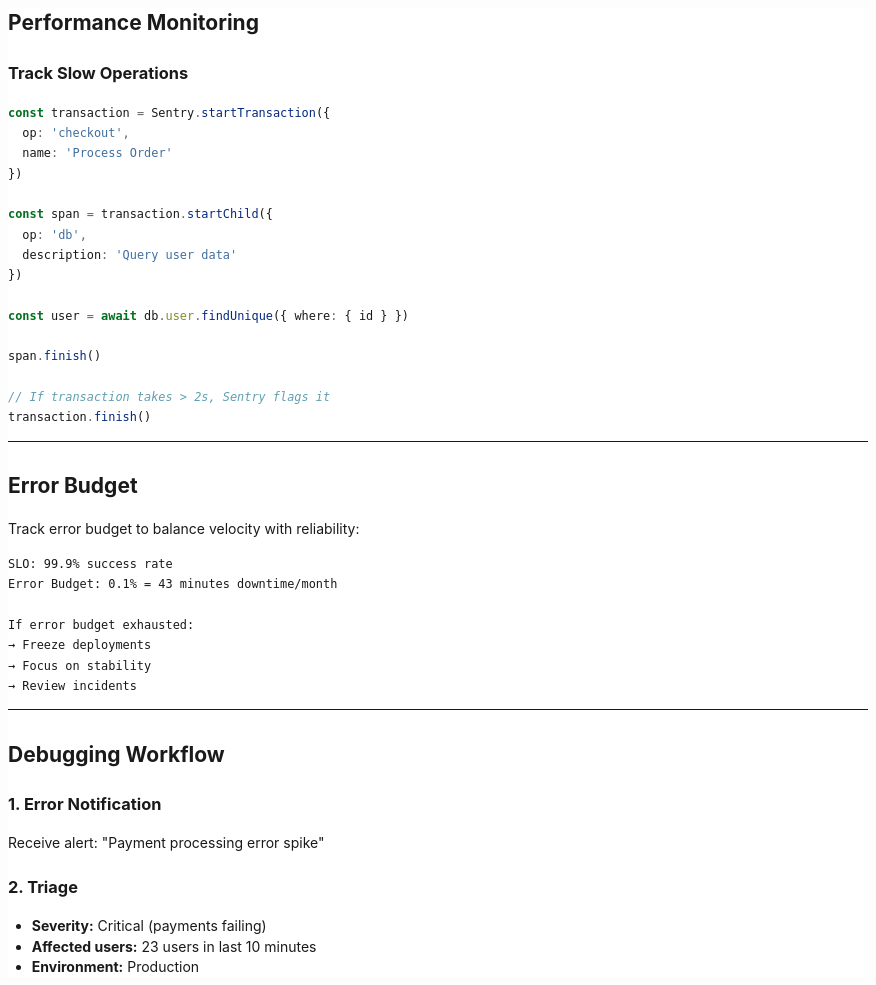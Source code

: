 
## Performance Monitoring

### Track Slow Operations

```typescript
const transaction = Sentry.startTransaction({
  op: 'checkout',
  name: 'Process Order'
})

const span = transaction.startChild({
  op: 'db',
  description: 'Query user data'
})

const user = await db.user.findUnique({ where: { id } })

span.finish()

// If transaction takes > 2s, Sentry flags it
transaction.finish()
```

---

## Error Budget

Track error budget to balance velocity with reliability:

```
SLO: 99.9% success rate
Error Budget: 0.1% = 43 minutes downtime/month

If error budget exhausted:
→ Freeze deployments
→ Focus on stability
→ Review incidents
```

---

## Debugging Workflow

### 1. Error Notification

Receive alert: "Payment processing error spike"

### 2. Triage

- **Severity:** Critical (payments failing)
- **Affected users:** 23 users in last 10 minutes
- **Environment:** Production
